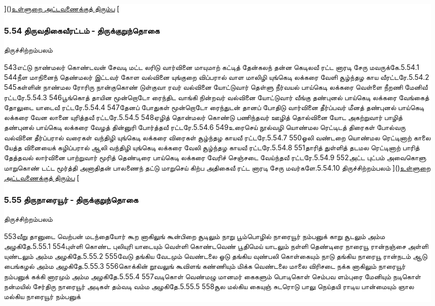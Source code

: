 ]()[உள்ளுறை அட்டவணைக்குத் திரும்ப](https://www.projectmadurai.org/pm_etexts/utf8/pmuni0188.html#hd5053)
[
### 5.54 திருவதிகைவீரட்டம் - திருக்குறுந்தொகை

திருச்சிற்றம்பலம்

543எட்டு நாண்மலர் கொண்டவன் சேவடி
மட்ட லரிடு வார்வினை மாயுமாற்
கட்டித் தேன்கலந் தன்ன கெடிலவீ
ரட்ட னாரடி சேரு மவருக்கே.5.54.1 544நீள மாநினைந் தெண்மலர் இட்டவர்
கோள வல்வினை யுங்குறை விப்பரால்
வாள மாலிழி யுங்கெடி லக்கரை
வேளி சூழ்ந்தழ காய வீரட்டரே.5.54.2 545கள்ளின் நாண்மல ரோரிரு நான்குகொண்
டுள்குவா ரவர் வல்வினை யோட்டுவார்
தெள்ளு நீர்வயல் பாய்கெடி லக்கரை
வெள்ளை நீறணி மேனிவீ ரட்டரே.5.54.3 546பூங்கொத் தாயின மூன்றொடோ ரைந்திட
வாங்கி நின்றவர் வல்வினை யோட்டுவார்
வீங்கு தண்புனல் பாய்கெடி லக்கரை
வேங்கைத் தோலுடை யாடைவீ ரட்டரே.5.54.4 547தேனப் போதுகள் மூன்றொடோ ரைந்துடன்
தானப் போதிடு வார்வினை தீர்ப்பவர்
மீனத் தண்புனல் பாய்கெடி லக்கரை
வேன லானை யுரித்தவீ ரட்டரே.5.54.5 548ஏழித் தொன்மலர் கொண்டு பணிந்தவர்
ஊழித் தொல்வினை யோட அகற்றுவார்
பாழித் தண்புனல் பாய்கெடி லக்கரை
வேழத் தின்னுரி போர்த்தவீ ரட்டரே.5.54.6 549உரைசெய் நூல்வழி யொண்மல ரெட்டிடத்
திரைகள் போல்வரு வல்வினை தீர்ப்பரால்
வரைகள் வந்திழி யுங்கெடி லக்கரை
விரைகள் சூழ்ந்தழ காயவீ ரட்டரே.5.54.7 550ஓலி வண்டறை யொண்மல ரெட்டினாற்
காலை யேத்த வினையைக் கழிப்பரால்
ஆலி வந்திழி யுங்கெடி லக்கரை
வேலி சூழ்ந்தழ காயவீ ரட்டரே.5.54.8 551தாரித் துள்ளித் தடமல ரெட்டினாற்
பாரித் தேத்தவல் லார்வினை பாற்றுவார்
மூரித் தெண்டிரை பாய்கெடி லக்கரை
வேரிச் செஞ்சடை வேய்ந்தவீ ரட்டரே.5.54.9 552அட்ட புட்பம் அவைகொளு மாறுகொண்
டட்ட மூர்த்தி அனாதிதன் பாலணைந்
தட்டு மாறுசெய் கிற்ப அதிகைவீ
ரட்ட னாரடி சேரு மவர்களே.5.54.10
திருச்சிற்றம்பலம்
]()[உள்ளுறை அட்டவணைக்குத் திரும்ப](https://www.projectmadurai.org/pm_etexts/utf8/pmuni0188.html#hd5054)
[
### 5.55 திருநாரையூர் - திருக்குறுந்தொகை

திருச்சிற்றம்பலம்

553வீறு தானுடை வெற்பன் மடந்தையோர்
கூற னாகிலுங் கூன்பிறை சூடிலும்
நாறு பூம்பொழில் நாரையூர் நம்பனுக்
காறு சூடலும் அம்ம அழகிதே.5.55.1 554புள்ளி கொண்ட புலியுரி யாடையும்
வெள்ளி கொண்டவெண் பூதிமெய் யாடலும்
நள்ளி தெண்டிரை நாரையூ ரான்நஞ்சை
அள்ளி யுண்டலும் அம்ம அழகிதே.5.55.2 555வேடு தங்கிய வேடமும் வெண்டலை
ஓடு தங்கிய வுண்பலி கொள்கையும்
நாடு தங்கிய நாரையூ ரான்நடம்
ஆடு பைங்கழல் அம்ம அழகிதே.5.55.3 556கொக்கின் றூவலுங் கூவிளங் கண்ணியும்
மிக்க வெண்டலை மாலை விரிசடை
நக்க னாகிலும் நாரையூர் நம்பனுக்
கக்கி னாரமும் அம்ம அழகிதே.5.55.4 557வடிகொள் வெண்மழு மானமர் கைகளும்
பொடிகொள் செம்பவ ளம்புரை மேனியும்
நடிகொள் நன்மயில் சேர்திரு நாரையூர்
அடிகள் தம்வடி வம்ம அழகிதே.5.55.5 558சூல மல்கிய கையுஞ் சுடரொடு
பாலு நெய்தயி ராடிய பான்மையும்
ஞால மல்கிய நாரையூர் நம்பனுக்